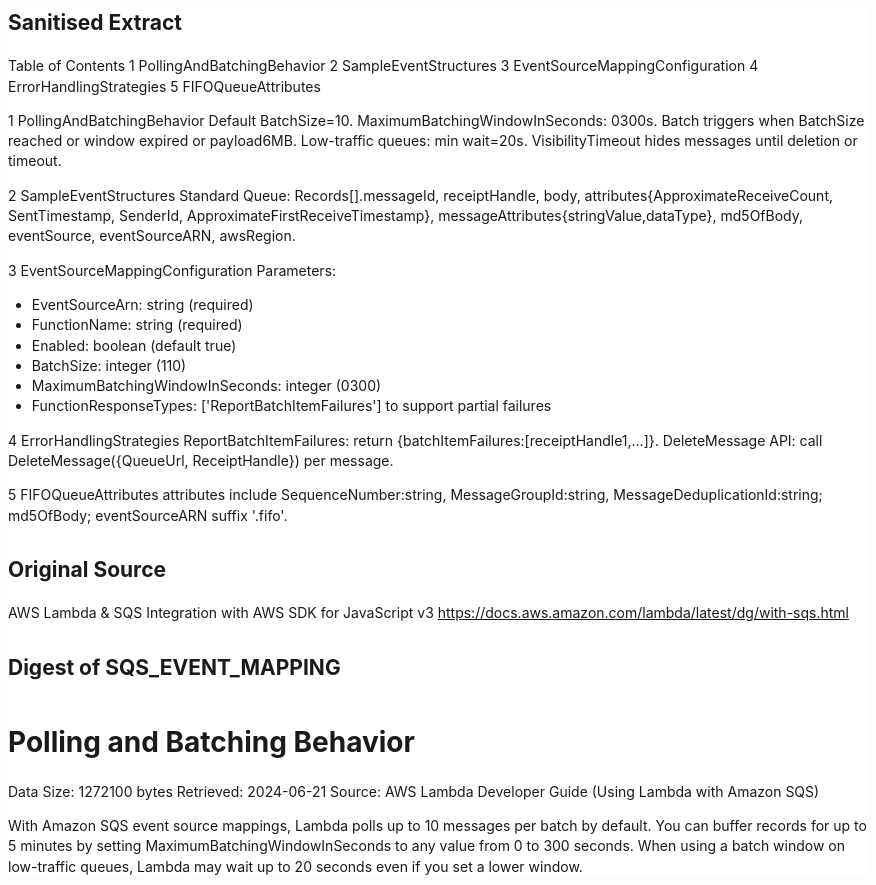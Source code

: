 ## Sanitised Extract
Table of Contents
1 PollingAndBatchingBehavior
2 SampleEventStructures
3 EventSourceMappingConfiguration
4 ErrorHandlingStrategies
5 FIFOQueueAttributes

1 PollingAndBatchingBehavior
Default BatchSize=10. MaximumBatchingWindowInSeconds: 0300s. Batch triggers when BatchSize reached or window expired or payload6MB. Low-traffic queues: min wait=20s. VisibilityTimeout hides messages until deletion or timeout.

2 SampleEventStructures
Standard Queue: Records[].messageId, receiptHandle, body, attributes{ApproximateReceiveCount, SentTimestamp, SenderId, ApproximateFirstReceiveTimestamp}, messageAttributes{stringValue,dataType}, md5OfBody, eventSource, eventSourceARN, awsRegion.

3 EventSourceMappingConfiguration
Parameters:
- EventSourceArn: string (required)
- FunctionName: string (required)
- Enabled: boolean (default true)
- BatchSize: integer (110)
- MaximumBatchingWindowInSeconds: integer (0300)
- FunctionResponseTypes: ['ReportBatchItemFailures'] to support partial failures

4 ErrorHandlingStrategies
ReportBatchItemFailures: return {batchItemFailures:[receiptHandle1,...]}. DeleteMessage API: call DeleteMessage({QueueUrl, ReceiptHandle}) per message.

5 FIFOQueueAttributes
attributes include SequenceNumber:string, MessageGroupId:string, MessageDeduplicationId:string; md5OfBody; eventSourceARN suffix '.fifo'.

## Original Source
AWS Lambda & SQS Integration with AWS SDK for JavaScript v3
https://docs.aws.amazon.com/lambda/latest/dg/with-sqs.html

## Digest of SQS_EVENT_MAPPING

# Polling and Batching Behavior

Data Size: 1272100 bytes
Retrieved: 2024-06-21
Source: AWS Lambda Developer Guide (Using Lambda with Amazon SQS)

With Amazon SQS event source mappings, Lambda polls up to 10 messages per batch by default. You can buffer records for up to 5 minutes by setting MaximumBatchingWindowInSeconds to any value from 0 to 300 seconds. When using a batch window on low-traffic queues, Lambda may wait up to 20 seconds even if you set a lower window.
